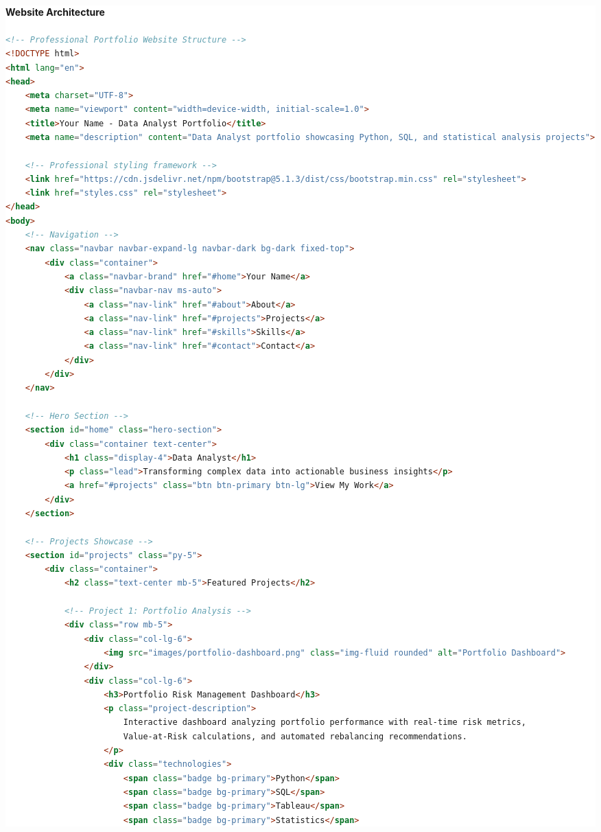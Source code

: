 #### **Website Architecture**
```html
<!-- Professional Portfolio Website Structure -->
<!DOCTYPE html>
<html lang="en">
<head>
    <meta charset="UTF-8">
    <meta name="viewport" content="width=device-width, initial-scale=1.0">
    <title>Your Name - Data Analyst Portfolio</title>
    <meta name="description" content="Data Analyst portfolio showcasing Python, SQL, and statistical analysis projects">
    
    <!-- Professional styling framework -->
    <link href="https://cdn.jsdelivr.net/npm/bootstrap@5.1.3/dist/css/bootstrap.min.css" rel="stylesheet">
    <link href="styles.css" rel="stylesheet">
</head>
<body>
    <!-- Navigation -->
    <nav class="navbar navbar-expand-lg navbar-dark bg-dark fixed-top">
        <div class="container">
            <a class="navbar-brand" href="#home">Your Name</a>
            <div class="navbar-nav ms-auto">
                <a class="nav-link" href="#about">About</a>
                <a class="nav-link" href="#projects">Projects</a>
                <a class="nav-link" href="#skills">Skills</a>
                <a class="nav-link" href="#contact">Contact</a>
            </div>
        </div>
    </nav>

    <!-- Hero Section -->
    <section id="home" class="hero-section">
        <div class="container text-center">
            <h1 class="display-4">Data Analyst</h1>
            <p class="lead">Transforming complex data into actionable business insights</p>
            <a href="#projects" class="btn btn-primary btn-lg">View My Work</a>
        </div>
    </section>

    <!-- Projects Showcase -->
    <section id="projects" class="py-5">
        <div class="container">
            <h2 class="text-center mb-5">Featured Projects</h2>
            
            <!-- Project 1: Portfolio Analysis -->
            <div class="row mb-5">
                <div class="col-lg-6">
                    <img src="images/portfolio-dashboard.png" class="img-fluid rounded" alt="Portfolio Dashboard">
                </div>
                <div class="col-lg-6">
                    <h3>Portfolio Risk Management Dashboard</h3>
                    <p class="project-description">
                        Interactive dashboard analyzing portfolio performance with real-time risk metrics, 
                        Value-at-Risk calculations, and automated rebalancing recommendations.
                    </p>
                    <div class="technologies">
                        <span class="badge bg-primary">Python</span>
                        <span class="badge bg-primary">SQL</span>
                        <span class="badge bg-primary">Tableau</span>
                        <span class="badge bg-primary">Statistics</span>
```